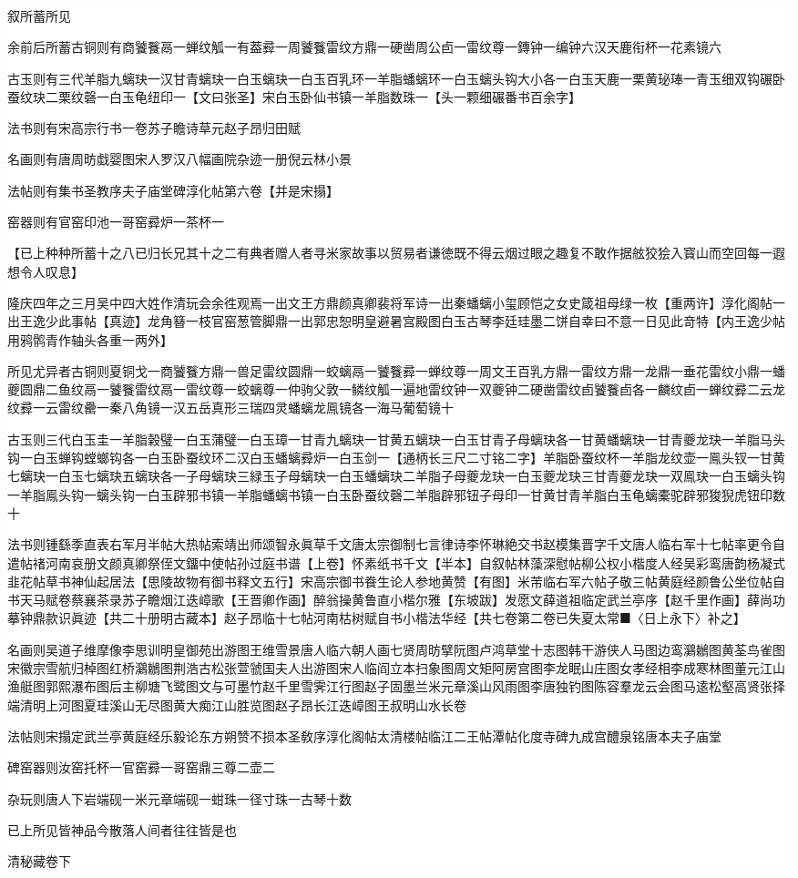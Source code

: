 叙所蓄所见  

余前后所蓄古铜则有商饕餮鬲一蝉纹觚一有葢彛一周饕餮雷纹方鼎一硬凿周公卣一雷纹尊一鏄钟一编钟六汉天鹿衔杯一花素镜六  

古玉则有三代羊脂九螭玦一汉甘青螭玦一白玉螭玦一白玉百乳环一羊脂蟠螭环一白玉螭头钩大小各一白玉天鹿一栗黄珌琫一青玉细双钩碾卧蚕纹玦二栗纹磬一白玉龟纽印一【文曰张圣】宋白玉卧仙书镇一羊脂数珠一【头一颗细碾番书百余字】  

法书则有宋高宗行书一卷苏子瞻诗草元赵子昂归田赋  

名画则有唐周昉戱婴图宋人罗汉八幅画院杂迹一册倪云林小景  

法帖则有集书圣教序夫子庙堂碑淳化帖第六卷【并是宋搨】  

窑器则有官窑印池一哥窑彛炉一茶杯一  

【已上种种所蓄十之八已归长兄其十之二有典者赠人者寻米家故事以贸易者谦徳既不得云烟过眼之趣复不敢作据舷狡狯入寳山而空回每一遐想令人叹息】  

隆庆四年之三月吴中四大姓作清玩会余徃观焉一出文王方鼎颜真卿裴将军诗一出秦蟠螭小玺顾恺之女史箴祖母绿一枚【重两许】淳化阁帖一出王逸少此事帖【真迹】龙角簮一枝官窑葱管脚鼎一出郭忠恕明皇避暑宫殿图白玉古琴李廷珪墨二饼自幸曰不意一日见此竒特【内王逸少帖用鸦鹘青作轴头各重一两外】  

所见尤异者古铜则夏铜戈一商饕餮方鼎一兽足雷纹圆鼎一蛟螭鬲一饕餮彛一蝉纹尊一周文王百乳方鼎一雷纹方鼎一龙鼎一垂花雷纹小鼎一蟠夔圆鼎二鱼纹鬲一饕餮雷纹鬲一雷纹尊一蛟螭尊一仲驹父敦一鳞纹觚一遍地雷纹钟一双夔钟二硬凿雷纹卣饕餮卣各一麟纹卣一蝉纹彛二云龙纹彛一云雷纹罍一秦八角镜一汉五岳真形三瑞四灵蟠螭龙鳯镜各一海马葡萄镜十  

古玉则三代白玉圭一羊脂榖璧一白玉蒲璧一白玉璋一甘青九螭玦一甘黄五螭玦一白玉甘青子母螭玦各一甘黄蟠螭玦一甘青夔龙玦一羊脂马头钩一白玉蝉钩螳螂钩各一白玉卧蚕纹环二汉白玉蟠螭彛炉一白玉剑一【通柄长三尺二寸铭二字】羊脂卧蚕纹杯一羊脂龙纹壶一鳯头钗一甘黄七螭玦一白玉七螭玦五螭玦各一子母螭玦三緑玉子母螭玦一白玉蟠螭玦二羊脂子母夔龙玦一白玉夔龙玦三甘青夔龙玦一双鳯玦一白玉螭头钩一羊脂鳯头钩一螭头钩一白玉辟邪书镇一羊脂蟠螭书镇一白玉卧蚕纹磬二羊脂辟邪钮子母印一甘黄甘青羊脂白玉龟螭橐驼辟邪狻猊虎钮印数十  

法书则锺繇季直表右军月半帖大热帖索靖出师颂智永眞草千文唐太宗御制七言律诗李怀琳絶交书赵模集晋字千文唐人临右军十七帖率更令自遣帖禇河南哀册文颜真卿祭侄文鐂中使帖孙过庭书谱【上卷】怀素纸书千文【半本】自叙帖林藻深慰帖柳公权小楷度人经吴彩鸾唐韵杨凝式韭花帖草书神仙起居法【思陵故物有御书释文五行】宋高宗御书飬生论人参地黄赞【有图】米芾临右军六帖子敬三帖黄庭经颜鲁公坐位帖自书天马赋卷蔡襄茶录苏子瞻烟江迭嶂歌【王晋卿作画】醉翁操黄鲁直小楷尔雅【东坡跋】发愿文薛道祖临定武兰亭序【赵千里作画】薛尚功摹钟鼎款识眞迹【共二十册明古藏本】赵子昂临十七帖河南枯树赋自书小楷法华经【共七卷第二卷已失夏太常■〈日上永下〉补之】  

名画则吴道子维摩像李思训明皇御苑出游图王维雪景唐人临六朝人画七贤周昉擘阮图卢鸿草堂十志图韩干游侠人马图边鸾鸂鶒图黄荃鸟雀图宋徽宗雪航归棹图红桥鸂鶒图荆浩古松张萱虢国夫人出游图宋人临阎立本扫象图周文矩阿房宫图李龙眠山庄图女孝经相李成寒林图董元江山渔艇图郭熙瀑布图后主柳塘飞鹭图文与可墨竹赵千里雪霁江行图赵子固墨兰米元章溪山风雨图李唐独钓图陈容羣龙云会图马逺松壑高贤张择端清明上河图夏珪溪山无尽图黄大痴江山胜览图赵子昂长江迭嶂图王叔明山水长卷  

法帖则宋搨定武兰亭黄庭经乐毅论东方朔赞不损本圣敎序淳化阁帖太清楼帖临江二王帖潭帖化度寺碑九成宫醴泉铭唐本夫子庙堂  

碑窑器则汝窑托杯一官窑彛一哥窑鼎三尊二壶二  

杂玩则唐人下岩端砚一米元章端砚一蚶珠一径寸珠一古琴十数  

已上所见皆神品今散落人间者往往皆是也  

清秘藏卷下  

